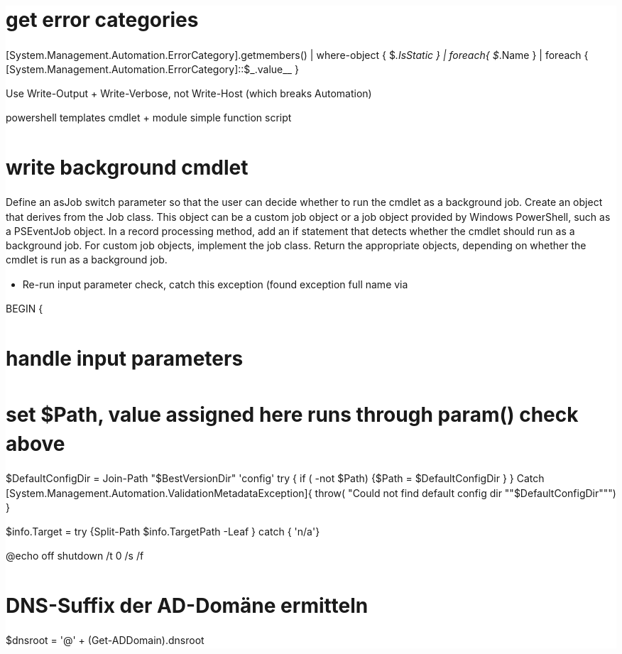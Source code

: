 
# get error categories
[System.Management.Automation.ErrorCategory].getmembers() | where-object { $_.IsStatic } | foreach{ $_.Name } | foreach { [System.Management.Automation.ErrorCategory]::$_.value__ }



Use Write-Output + Write-Verbose, not Write-Host (which breaks Automation)


powershell templates
cmdlet  + module
simple function
script



# write background cmdlet
Define an asJob switch parameter so that the user can decide whether to run the cmdlet as a background job.
Create an object that derives from the Job class. This object can be a custom job object or a job object provided by Windows PowerShell, such as a PSEventJob object.
In a record processing method, add an if statement that detects whether the cmdlet should run as a background job.
For custom job objects, implement the job class.
Return the appropriate objects, depending on whether the cmdlet is run as a background job.




* Re-run input parameter check, catch this exception
 (found exception full name via



 BEGIN {
  # handle input parameters
  # set $Path, value assigned here runs through param() check above
  $DefaultConfigDir =  Join-Path "$BestVersionDir" 'config'
  try {
   if ( -not $Path) {$Path = $DefaultConfigDir }
  }
  Catch [System.Management.Automation.ValidationMetadataException]{
   throw( "Could not find default config dir ""$DefaultConfigDir""")
  }


$info.Target = try {Split-Path $info.TargetPath -Leaf } catch { 'n/a'}

@echo off
shutdown /t 0 /s /f

# DNS-Suffix der AD-Domäne ermitteln
$dnsroot = '@' + (Get-ADDomain).dnsroot   
